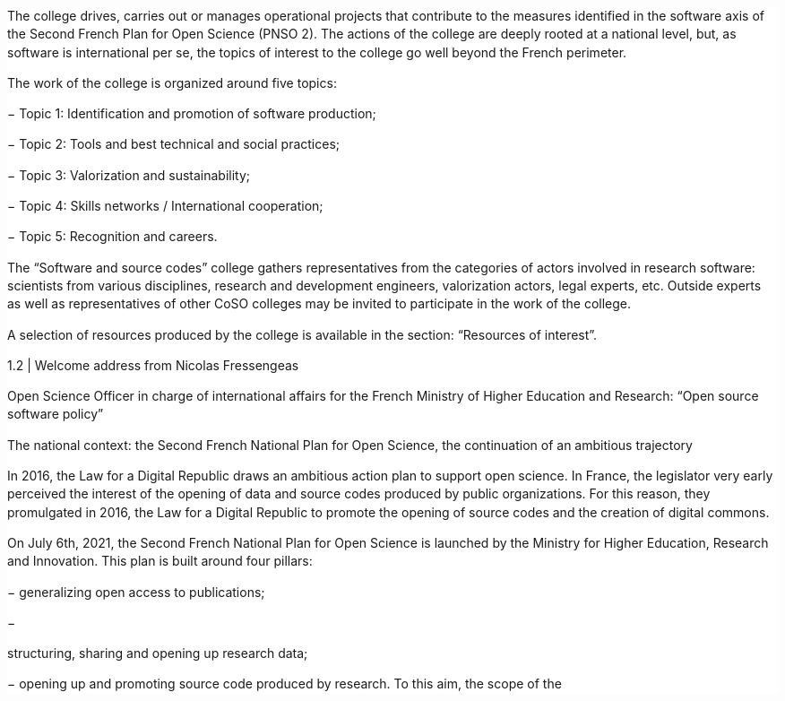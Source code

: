 The college drives, carries out or manages operational projects that contribute to the measures identified 
in the software axis of the Second French Plan for Open Science (PNSO 2). The actions of the college are 
deeply rooted at a national level, but, as software is international per se, the topics of interest to the college 
go well beyond the French perimeter. 

The work of the college is organized around five topics: 

− Topic 1: Identification and promotion of software production; 

− Topic 2: Tools and best technical and social practices; 

− Topic 3: Valorization and sustainability; 

− Topic 4: Skills networks / International cooperation; 

− Topic 5: Recognition and careers. 

The “Software and source codes” college gathers representatives from the categories of actors involved in 
research software: scientists from various disciplines, research and development engineers, valorization 
actors, legal experts, etc. Outside experts as well as representatives of other CoSO colleges may be invited 
to participate in the work of the college. 

A selection of resources produced by the college is available in the section: “Resources of interest”. 

1.2 | Welcome address from 
Nicolas Fressengeas 

Open Science Officer in charge of international affairs for the French Ministry of Higher Education and 
Research: “Open source software policy” 

The national context: the Second French National Plan for Open 
Science, the continuation of an ambitious trajectory 

In 2016, the Law for a Digital Republic draws an ambitious action plan to support open science. In France, 
the legislator very early perceived the interest of the opening of data and source codes produced by public 
organizations. For this reason, they promulgated in 2016, the Law for a Digital Republic to promote the 
opening of source codes and the creation of digital commons. 

On July 6th, 2021, the Second French National Plan for Open Science is launched by the Ministry for 
Higher Education, Research and Innovation. This plan is built around four pillars: 

− generalizing open access to publications; 

− 

structuring, sharing and opening up research data; 

− opening up and promoting source code produced by research. To this aim, the scope of the 
